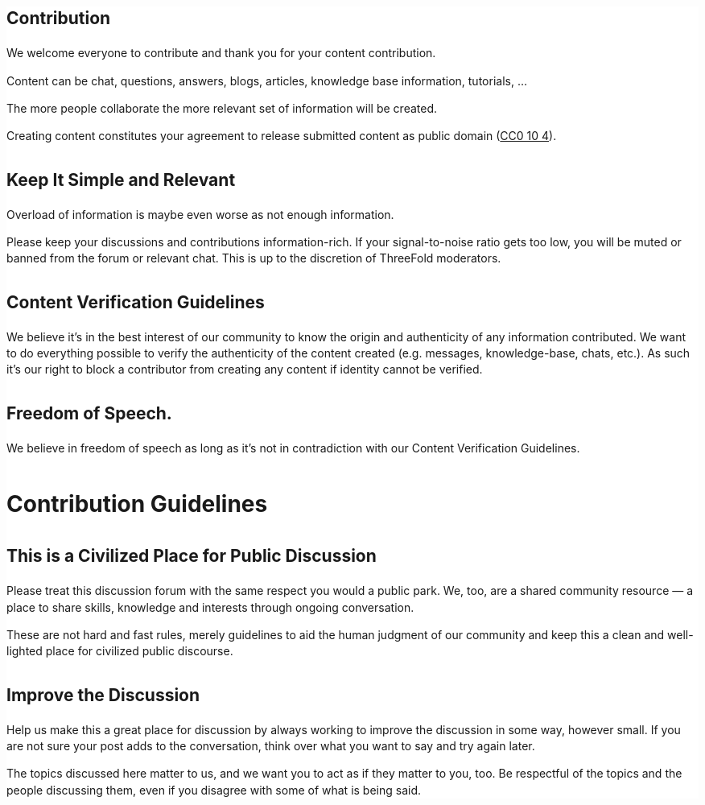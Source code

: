 ## Contribution

We welcome everyone to contribute and thank you for your content contribution.

Content can be chat, questions, answers, blogs, articles, knowledge base information, tutorials, …

The more people collaborate the more relevant set of information will be created.

Creating content constitutes your agreement to release submitted content as public domain ([CC0 10 4](https://creativecommons.org/publicdomain/zero/1.0/)).

## Keep It Simple and Relevant

Overload of information is maybe even worse as not enough information.

Please keep your discussions and contributions information-rich. If your signal-to-noise ratio gets too low, you will be muted or banned from the forum or relevant chat. This is up to the discretion of ThreeFold moderators.

## Content Verification Guidelines

We believe it’s in the best interest of our community to know the origin and authenticity of any information contributed. We want to do everything possible to verify the authenticity of the content created (e.g. messages, knowledge-base, chats, etc.). As such it’s our right to block a contributor from creating any content if identity cannot be verified.

## Freedom of Speech.

We believe in freedom of speech as long as it’s not in contradiction with our Content Verification Guidelines.

# Contribution Guidelines

## This is a Civilized Place for Public Discussion

Please treat this discussion forum with the same respect you would a public park. We, too, are a shared community resource — a place to share skills, knowledge and interests through ongoing conversation.

These are not hard and fast rules, merely guidelines to aid the human judgment of our community and keep this a clean and well-lighted place for civilized public discourse.

## Improve the Discussion

Help us make this a great place for discussion by always working to improve the discussion in some way, however small. If you are not sure your post adds to the conversation, think over what you want to say and try again later.

The topics discussed here matter to us, and we want you to act as if they matter to you, too. Be respectful of the topics and the people discussing them, even if you disagree with some of what is being said.
